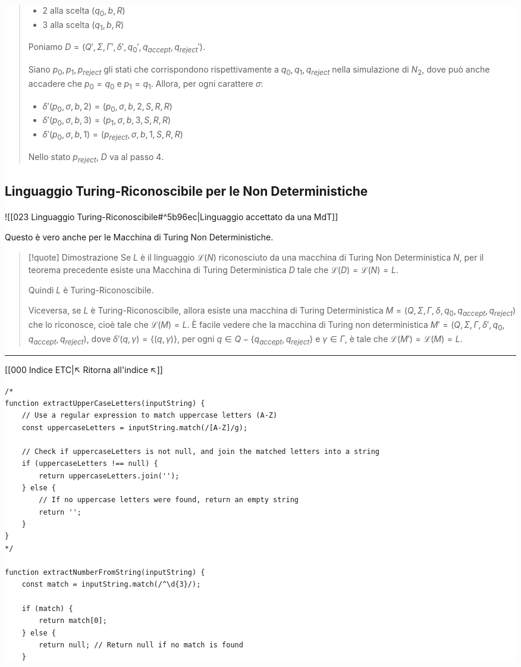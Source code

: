 > -   2 alla scelta $(q_0,b,R)$
> -   3 alla scelta $(q_1,b,R)$
>
> Poniamo $D=(Q',\Sigma, \Gamma',\delta',q_0',q_{accept}, q_{reject}')$.
>
> Siano $p_0,p_1,p_{reject}$ gli stati che corrispondono rispettivamente a $q_0,q_1,q_{reject}$ nella simulazione di $N_2$, dove può anche accadere che $p_0=q_0$ e $p_1=q_1$.
> Allora, per ogni carattere $\sigma$:
>
> -   $\delta'(p_0,\sigma,b,2)=(p_0,\sigma,b,2,S,R,R)$
> -   $\delta'(p_0,\sigma,b,3)=(p_1,\sigma,b,3,S,R,R)$
> -   $\delta'(p_0,\sigma,b,1)=(p_{reject},\sigma,b,1,S,R,R)$
>
> Nello stato $p_{reject}$, $D$ va al passo 4.


## Linguaggio Turing-Riconoscibile per le Non Deterministiche

![[023 Linguaggio Turing-Riconoscibile#^5b96ec|Linguaggio accettato da una MdT]]

Questo è vero anche per le Macchina di Turing Non Deterministiche.

> [!quote] Dimostrazione
> Se $L$ è il linguaggio $\mathcal{L}(N)$ riconosciuto da una macchina di Turing Non Deterministica $N$, per il teorema precedente esiste una Macchina di Turing Deterministica $D$ tale che $\mathcal{L}(D)=\mathcal{L}(N)=L$.
>
> Quindi $L$ è Turing-Riconoscibile.
>
> Viceversa, se $L$ è Turing-Riconoscibile, allora esiste una macchina di Turing Deterministica $M=(Q,\Sigma, \Gamma,\delta,q_0,q_{accept}, q_{reject})$ che lo riconosce, cioè tale che $\mathcal{L}(M)=L$.
> È facile vedere che la macchina di Turing non deterministica $M'=(Q,\Sigma, \Gamma,\delta',q_0,q_{accept}, q_{reject})$, dove $\delta'(q,\gamma)=\{(q,\gamma)\}$, per ogni $q\in Q-\{q_{accept},q_{reject}\}$ e $\gamma\in\Gamma$, è tale che $\mathcal{L}(M')=\mathcal{L}(M)=L$.

---

[[000 Indice ETC|↖ Ritorna all'indice ↖]]

```dataviewjs
/*
function extractUpperCaseLetters(inputString) {
	// Use a regular expression to match uppercase letters (A-Z)
	const uppercaseLetters = inputString.match(/[A-Z]/g);

	// Check if uppercaseLetters is not null, and join the matched letters into a string
	if (uppercaseLetters !== null) {
		return uppercaseLetters.join('');
	} else {
	    // If no uppercase letters were found, return an empty string
	    return '';
	}
}
*/

function extractNumberFromString(inputString) {
	const match = inputString.match(/^\d{3}/);

	if (match) {
		return match[0];
	} else {
		return null; // Return null if no match is found
	}
```